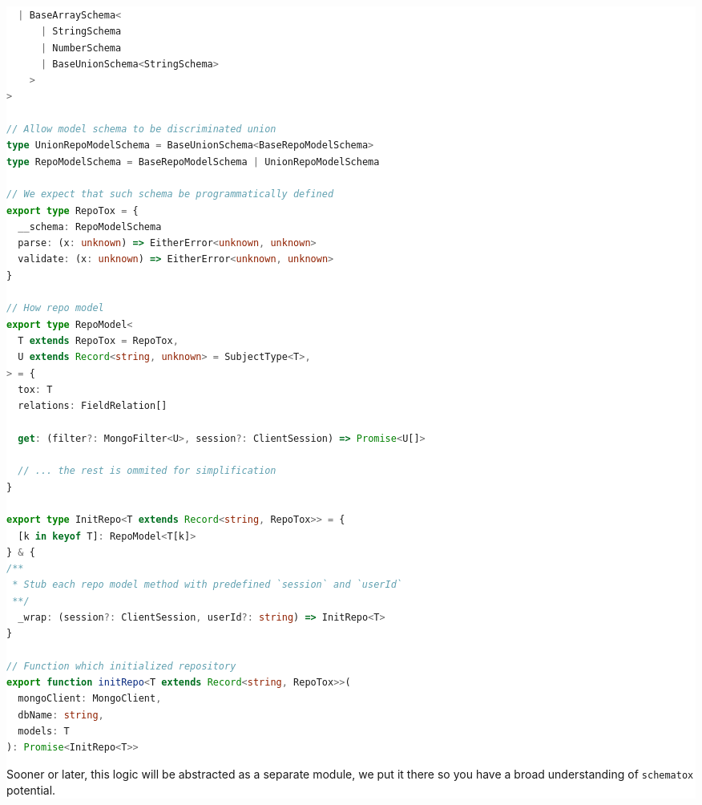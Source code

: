 ```typescript
  | BaseArraySchema<
      | StringSchema
      | NumberSchema
      | BaseUnionSchema<StringSchema>
    >
>

// Allow model schema to be discriminated union
type UnionRepoModelSchema = BaseUnionSchema<BaseRepoModelSchema>
type RepoModelSchema = BaseRepoModelSchema | UnionRepoModelSchema

// We expect that such schema be programmatically defined
export type RepoTox = {
  __schema: RepoModelSchema
  parse: (x: unknown) => EitherError<unknown, unknown>
  validate: (x: unknown) => EitherError<unknown, unknown>
}

// How repo model
export type RepoModel<
  T extends RepoTox = RepoTox,
  U extends Record<string, unknown> = SubjectType<T>,
> = {
  tox: T
  relations: FieldRelation[]

  get: (filter?: MongoFilter<U>, session?: ClientSession) => Promise<U[]>

  // ... the rest is ommited for simplification
}

export type InitRepo<T extends Record<string, RepoTox>> = {
  [k in keyof T]: RepoModel<T[k]>
} & {
/**
 * Stub each repo model method with predefined `session` and `userId`
 **/
  _wrap: (session?: ClientSession, userId?: string) => InitRepo<T>
}

// Function which initialized repository
export function initRepo<T extends Record<string, RepoTox>>(
  mongoClient: MongoClient,
  dbName: string,
  models: T
): Promise<InitRepo<T>>
```

Sooner or later, this logic will be abstracted as a separate module, we put it there so you have a broad understanding of `schematox` potential.
